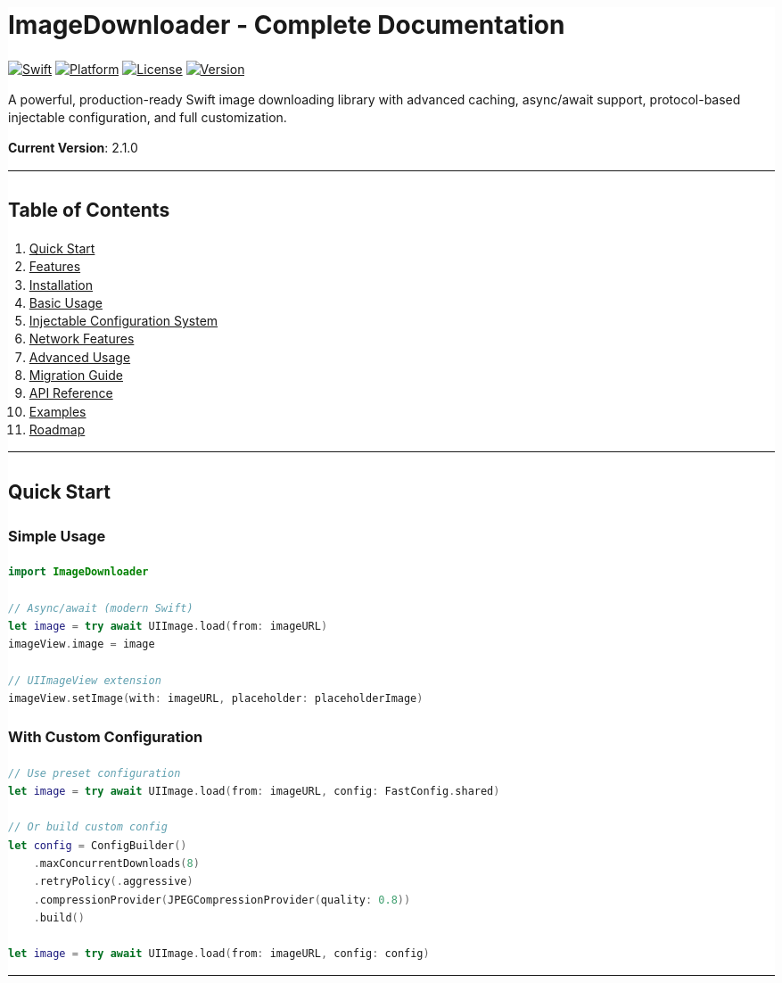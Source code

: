 # ImageDownloader - Complete Documentation

[![Swift](https://img.shields.io/badge/Swift-5.9+-orange.svg)](https://swift.org)
[![Platform](https://img.shields.io/badge/platform-iOS%2013%2B-lightgrey.svg)](https://developer.apple.com)
[![License](https://img.shields.io/badge/license-MIT-blue.svg)](LICENSE)
[![Version](https://img.shields.io/badge/version-2.1.0-green.svg)](https://github.com/ductranprof99/Image-Downloader)

A powerful, production-ready Swift image downloading library with advanced caching, async/await support, protocol-based injectable configuration, and full customization.

**Current Version**: 2.1.0

---

## Table of Contents

1. [Quick Start](#quick-start)
2. [Features](#features)
3. [Installation](#installation)
4. [Basic Usage](#basic-usage)
5. [Injectable Configuration System](#injectable-configuration-system)
6. [Network Features](#network-features)
7. [Advanced Usage](#advanced-usage)
8. [Migration Guide](#migration-guide)
9. [API Reference](#api-reference)
10. [Examples](#examples)
11. [Roadmap](#roadmap)

---

## Quick Start

### Simple Usage

```swift
import ImageDownloader

// Async/await (modern Swift)
let image = try await UIImage.load(from: imageURL)
imageView.image = image

// UIImageView extension
imageView.setImage(with: imageURL, placeholder: placeholderImage)
```

### With Custom Configuration

```swift
// Use preset configuration
let image = try await UIImage.load(from: imageURL, config: FastConfig.shared)

// Or build custom config
let config = ConfigBuilder()
    .maxConcurrentDownloads(8)
    .retryPolicy(.aggressive)
    .compressionProvider(JPEGCompressionProvider(quality: 0.8))
    .build()

let image = try await UIImage.load(from: imageURL, config: config)
```

---